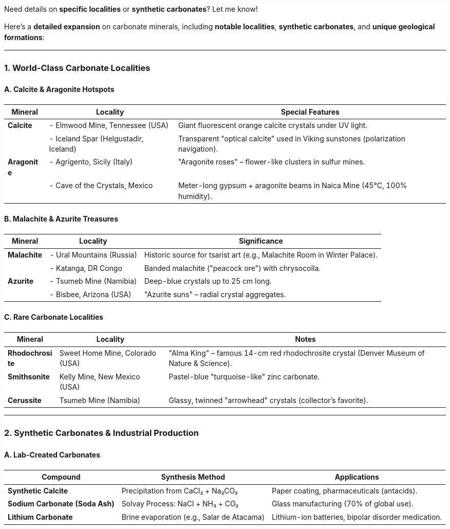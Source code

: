 Need details on **specific localities** or **synthetic carbonates**? Let me know!


Here’s a **detailed expansion** on carbonate minerals, including **notable localities**, **synthetic carbonates**, and **unique geological formations**:

---

### **1. World-Class Carbonate Localities**  
#### **A. Calcite & Aragonite Hotspots**  
| **Mineral**  | **Locality**                  | **Special Features**                                                                 |
|--------------|-------------------------------|-------------------------------------------------------------------------------------|
| **Calcite**  | - Elmwood Mine, Tennessee (USA) | Giant fluorescent orange calcite crystals under UV light.                           |
|             | - Iceland Spar (Helgustadir, Iceland) | Transparent "optical calcite" used in Viking sunstones (polarization navigation).   |
| **Aragonite**| - Agrigento, Sicily (Italy)   | "Aragonite roses" – flower-like clusters in sulfur mines.                          |
|             | - Cave of the Crystals, Mexico | Meter-long gypsum + aragonite beams in Naica Mine (45°C, 100% humidity).           |

#### **B. Malachite & Azurite Treasures**  
| **Mineral**  | **Locality**                  | **Significance**                                                                    |
|--------------|-------------------------------|-------------------------------------------------------------------------------------|
| **Malachite**| - Ural Mountains (Russia)     | Historic source for tsarist art (e.g., Malachite Room in Winter Palace).           |
|             | - Katanga, DR Congo           | Banded malachite ("peacock ore") with chrysocolla.                                  |
| **Azurite**  | - Tsumeb Mine (Namibia)       | Deep-blue crystals up to 25 cm long.                                               |
|             | - Bisbee, Arizona (USA)       | "Azurite suns" – radial crystal aggregates.                                        |

#### **C. Rare Carbonate Localities**  
| **Mineral**      | **Locality**                  | **Notes**                                                                           |
|------------------|-------------------------------|-------------------------------------------------------------------------------------|
| **Rhodochrosite**| Sweet Home Mine, Colorado (USA) | "Alma King" – famous 14-cm red rhodochrosite crystal (Denver Museum of Nature & Science). |
| **Smithsonite**  | Kelly Mine, New Mexico (USA)  | Pastel-blue "turquoise-like" zinc carbonate.                                        |
| **Cerussite**    | Tsumeb Mine (Namibia)         | Glassy, twinned "arrowhead" crystals (collector’s favorite).                        |

---

### **2. Synthetic Carbonates & Industrial Production**  
#### **A. Lab-Created Carbonates**  
| **Compound**      | **Synthesis Method**                     | **Applications**                                  |
|-------------------|------------------------------------------|--------------------------------------------------|
| **Synthetic Calcite** | Precipitation from CaCl₂ + Na₂CO₃    | Paper coating, pharmaceuticals (antacids).       |
| **Sodium Carbonate (Soda Ash)** | Solvay Process: NaCl + NH₃ + CO₂ | Glass manufacturing (70% of global use).         |
| **Lithium Carbonate** | Brine evaporation (e.g., Salar de Atacama) | Lithium-ion batteries, bipolar disorder medication. |

